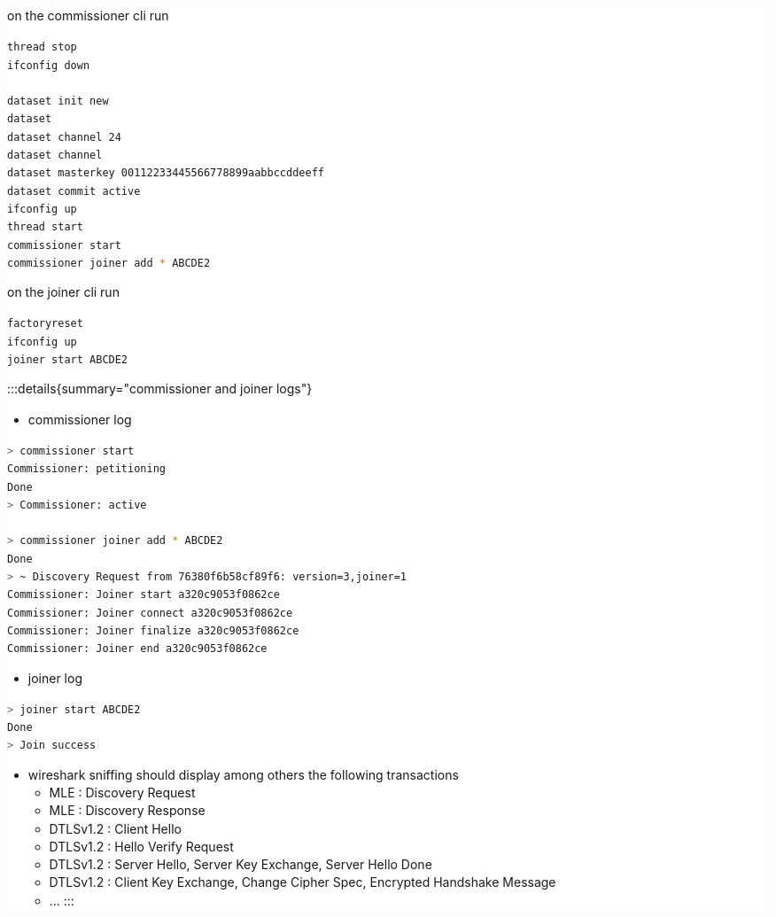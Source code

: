 on the commissioner cli run
```bash
thread stop
ifconfig down

dataset init new
dataset
dataset channel 24
dataset channel
dataset masterkey 00112233445566778899aabbccddeeff
dataset commit active
ifconfig up
thread start
commissioner start
commissioner joiner add * ABCDE2
```
on the joiner cli run
```bash
factoryreset
ifconfig up
joiner start ABCDE2
```

:::details{summary="commissioner and joiner logs"}
* commissioner log
```bash
> commissioner start
Commissioner: petitioning
Done
> Commissioner: active

> commissioner joiner add * ABCDE2
Done
> ~ Discovery Request from 76380f6b58cf89f6: version=3,joiner=1
Commissioner: Joiner start a320c9053f0862ce
Commissioner: Joiner connect a320c9053f0862ce
Commissioner: Joiner finalize a320c9053f0862ce
Commissioner: Joiner end a320c9053f0862ce
```
* joiner log
```bash
> joiner start ABCDE2
Done
> Join success
```
* wireshark sniffing should display among others the following transactions
  * MLE : Discovery Request
  * MLE : Discovery Response
  * DTLSv1.2 : Client Hello
  * DTLSv1.2 : Hello Verify Request
  * DTLSv1.2 : Server Hello, Server Key Exchange, Server Hello Done
  * DTLSv1.2 : Client Key Exchange, Change Cipher Spec, Encrypted Handshake Message
  * ...
:::
